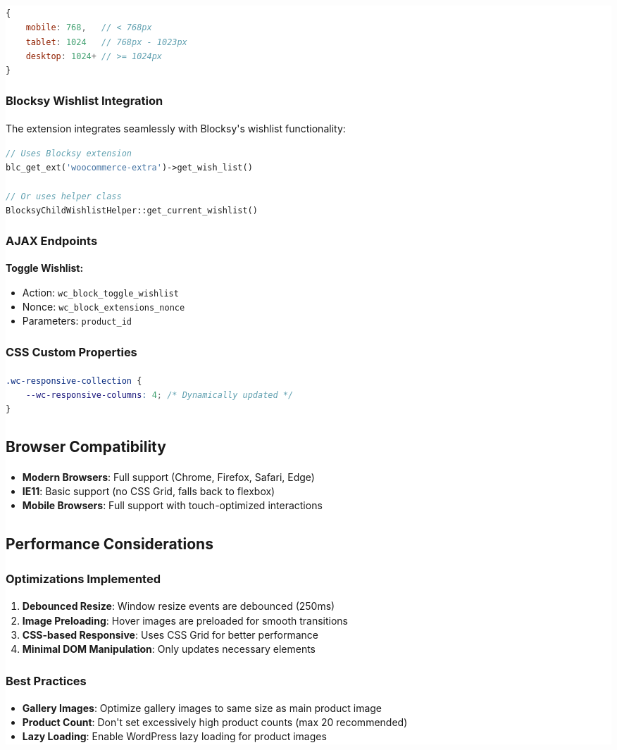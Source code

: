 ```javascript
{
    mobile: 768,   // < 768px
    tablet: 1024   // 768px - 1023px
    desktop: 1024+ // >= 1024px
}
```

### Blocksy Wishlist Integration

The extension integrates seamlessly with Blocksy's wishlist functionality:

```php
// Uses Blocksy extension
blc_get_ext('woocommerce-extra')->get_wish_list()

// Or uses helper class
BlocksyChildWishlistHelper::get_current_wishlist()
```

### AJAX Endpoints

**Toggle Wishlist:**
- Action: `wc_block_toggle_wishlist`
- Nonce: `wc_block_extensions_nonce`
- Parameters: `product_id`

### CSS Custom Properties

```css
.wc-responsive-collection {
    --wc-responsive-columns: 4; /* Dynamically updated */
}
```

## Browser Compatibility

- **Modern Browsers**: Full support (Chrome, Firefox, Safari, Edge)
- **IE11**: Basic support (no CSS Grid, falls back to flexbox)
- **Mobile Browsers**: Full support with touch-optimized interactions

## Performance Considerations

### Optimizations Implemented

1. **Debounced Resize**: Window resize events are debounced (250ms)
2. **Image Preloading**: Hover images are preloaded for smooth transitions
3. **CSS-based Responsive**: Uses CSS Grid for better performance
4. **Minimal DOM Manipulation**: Only updates necessary elements

### Best Practices

- **Gallery Images**: Optimize gallery images to same size as main product image
- **Product Count**: Don't set excessively high product counts (max 20 recommended)
- **Lazy Loading**: Enable WordPress lazy loading for product images

